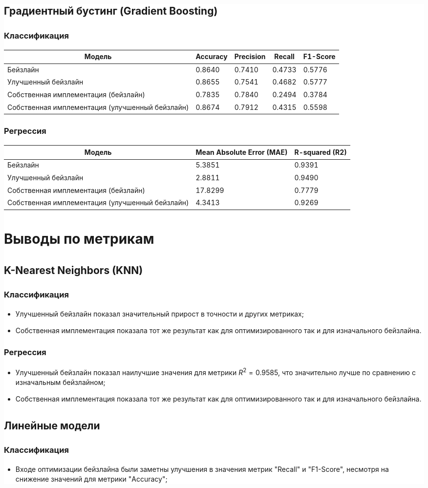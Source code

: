## Градиентный бустинг (Gradient Boosting)

### Классификация

| Модель                                          | Accuracy | Precision | Recall  | F1-Score |
|-------------------------------------------------|----------|-----------|---------|----------|
| Бейзлайн                                        | 0.8640   | 0.7410    | 0.4733  | 0.5776   |
| Улучшенный бейзлайн                             | 0.8655   | 0.7541    | 0.4682  | 0.5777   |
| Собственная имплементация (бейзлайн)            | 0.7835   | 0.7840    | 0.2494  | 0.3784   |
| Собственная имплементация (улучшенный бейзлайн) | 0.8674   | 0.7912    | 0.4315  | 0.5598   |

### Регрессия

| Модель                                          | Mean Absolute Error (MAE) | R-squared (R2) |
|-------------------------------------------------|---------------------------|----------------|
| Бейзлайн                                        | 5.3851                    | 0.9391         |
| Улучшенный бейзлайн                             | 2.8811                    | 0.9490         |
| Собственная имплементация (бейзлайн)            | 17.8299                   | 0.7779         |
| Собственная имплементация (улучшенный бейзлайн) | 4.3413                    | 0.9269         |

# Выводы по метрикам

## K-Nearest Neighbors (KNN)

### Классификация

- Улучшенный бейзлайн показал значительный прирост в точности и других метриках;

- Собственная имплементация показала тот же результат как для оптимизированного так и для изначального бейзлайна.

### Регрессия

- Улучшенный бейзлайн показал наилучшие значения для метрики $R ^ 2 = 0.9585$,
  что значительно лучше по сравнению с изначальным бейзлайном;

- Собственная имплементация показала тот же результат как для оптимизированного так и для изначального бейзлайна.

## Линейные модели

### Классификация

- Входе оптимизации бейзлайна были заметны улучшения в значения метрик "Recall" и "F1-Score",
  несмотря на снижение значений для метрики "Accuracy";
